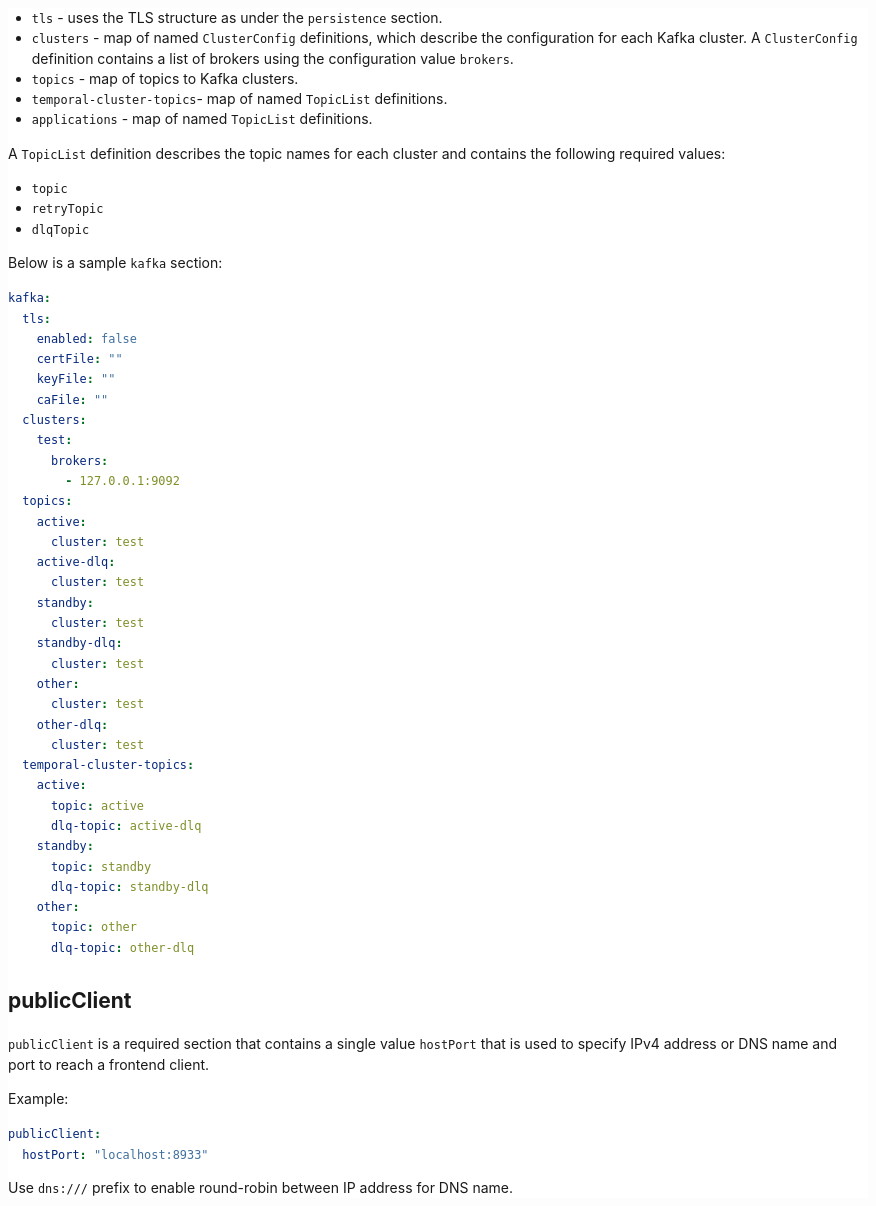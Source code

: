 - `tls` - uses the TLS structure as under the `persistence` section.
- `clusters` - map of named `ClusterConfig` definitions, which describe the configuration for each Kafka cluster. A `ClusterConfig` definition contains a list of brokers using the configuration value `brokers`.
- `topics` - map of topics to Kafka clusters.
- `temporal-cluster-topics`- map of named `TopicList` definitions.
- `applications` - map of named `TopicList` definitions.

A `TopicList` definition describes the topic names for each cluster and contains the following required values:
- `topic`
- `retryTopic`
- `dlqTopic`

Below is a sample `kafka` section:

```yaml
kafka:
  tls:
    enabled: false
    certFile: ""
    keyFile: ""
    caFile: ""
  clusters:
    test:
      brokers:
        - 127.0.0.1:9092
  topics:
    active:
      cluster: test
    active-dlq:
      cluster: test
    standby:
      cluster: test
    standby-dlq:
      cluster: test
    other:
      cluster: test
    other-dlq:
      cluster: test
  temporal-cluster-topics:
    active:
      topic: active
      dlq-topic: active-dlq
    standby:
      topic: standby
      dlq-topic: standby-dlq
    other:
      topic: other
      dlq-topic: other-dlq
```

## publicClient 
`publicClient` is a required section that contains a single value `hostPort` that is used to specify IPv4 address or DNS name and port to reach a frontend client.

Example:
```yaml
publicClient:
  hostPort: "localhost:8933"
```

Use `dns:///` prefix to enable round-robin between IP address for DNS name.
